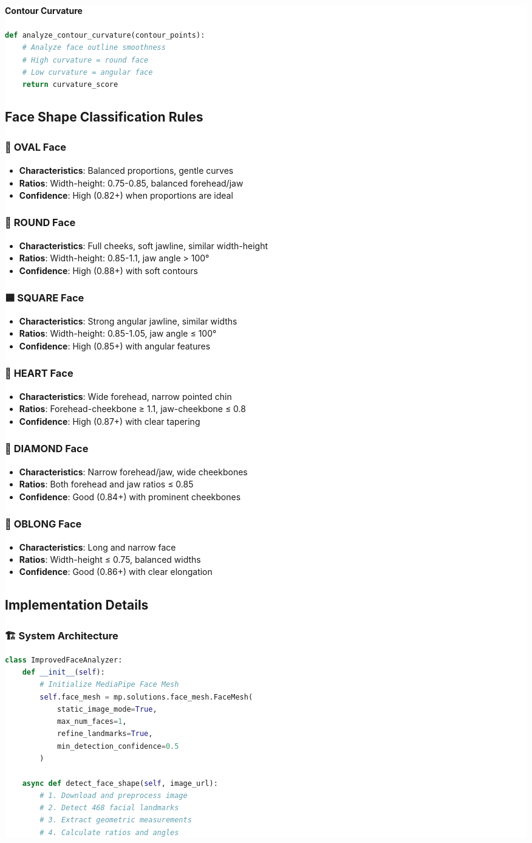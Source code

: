 #### **Contour Curvature**
```python
def analyze_contour_curvature(contour_points):
    # Analyze face outline smoothness
    # High curvature = round face
    # Low curvature = angular face
    return curvature_score
```

## Face Shape Classification Rules

### 🔵 **OVAL Face**
- **Characteristics**: Balanced proportions, gentle curves
- **Ratios**: Width-height: 0.75-0.85, balanced forehead/jaw
- **Confidence**: High (0.82+) when proportions are ideal

### 🔴 **ROUND Face**  
- **Characteristics**: Full cheeks, soft jawline, similar width-height
- **Ratios**: Width-height: 0.85-1.1, jaw angle > 100°
- **Confidence**: High (0.88+) with soft contours

### 🟦 **SQUARE Face**
- **Characteristics**: Strong angular jawline, similar widths
- **Ratios**: Width-height: 0.85-1.05, jaw angle ≤ 100°
- **Confidence**: High (0.85+) with angular features

### 💖 **HEART Face**
- **Characteristics**: Wide forehead, narrow pointed chin
- **Ratios**: Forehead-cheekbone ≥ 1.1, jaw-cheekbone ≤ 0.8
- **Confidence**: High (0.87+) with clear tapering

### 💎 **DIAMOND Face**
- **Characteristics**: Narrow forehead/jaw, wide cheekbones
- **Ratios**: Both forehead and jaw ratios ≤ 0.85
- **Confidence**: Good (0.84+) with prominent cheekbones

### 📏 **OBLONG Face**
- **Characteristics**: Long and narrow face
- **Ratios**: Width-height ≤ 0.75, balanced widths
- **Confidence**: Good (0.86+) with clear elongation

## Implementation Details

### 🏗️ **System Architecture**

```python
class ImprovedFaceAnalyzer:
    def __init__(self):
        # Initialize MediaPipe Face Mesh
        self.face_mesh = mp.solutions.face_mesh.FaceMesh(
            static_image_mode=True,
            max_num_faces=1,
            refine_landmarks=True,
            min_detection_confidence=0.5
        )
    
    async def detect_face_shape(self, image_url):
        # 1. Download and preprocess image
        # 2. Detect 468 facial landmarks
        # 3. Extract geometric measurements  
        # 4. Calculate ratios and angles
```